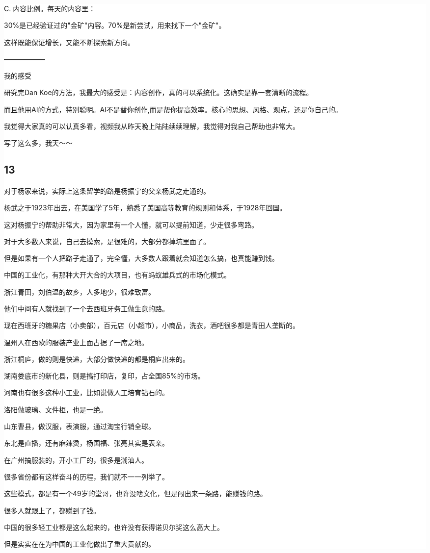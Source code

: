 C. 内容比例。每天的内容里：

30%是已经验证过的"金矿"内容。70%是新尝试，用来找下一个"金矿"。

这样既能保证增长，又能不断探索新方向。

——————

我的感受

研究完Dan Koe的方法，我最大的感受是：内容创作，真的可以系统化。这确实是靠一套清晰的流程。

而且他用AI的方式，特别聪明。AI不是替你创作,而是帮你提高效率。核心的思想、风格、观点，还是你自己的。

我觉得大家真的可以认真多看，视频我从昨天晚上陆陆续续理解，我觉得对我自己帮助也非常大。

写了这么多，我天～～

## 13

对于杨家来说，实际上这条留学的路是杨振宁的父亲杨武之走通的。

杨武之于1923年出去，在美国学了5年，熟悉了美国高等教育的规则和体系，于1928年回国。

这对杨振宁的帮助非常大，因为家里有一个人懂，就可以提前知道，少走很多弯路。

对于大多数人来说，自己去摸索，是很难的，大部分都掉坑里面了。

但是如果有一个人把路子走通了，完全懂，大多数人跟着就会知道怎么搞，也真能赚到钱。

中国的工业化，有那种大开大合的大项目，也有蚂蚁雄兵式的市场化模式。

浙江青田，刘伯温的故乡，人多地少，很难致富。

他们中间有人就找到了一个去西班牙务工做生意的路。

现在西班牙的糖果店（小卖部），百元店（小超市），小商品，洗衣，酒吧很多都是青田人垄断的。

温州人在西欧的服装产业上面占据了一席之地。

浙江桐庐，做的则是快递，大部分做快递的都是桐庐出来的。

湖南娄底市的新化县，则是搞打印店，复印，占全国85%的市场。

河南也有很多这种小工业，比如说做人工培育钻石的。

洛阳做玻璃、文件柜，也是一绝。

山东曹县，做汉服，表演服，通过淘宝行销全球。

东北是直播，还有麻辣烫，杨国福、张亮其实是表亲。

在广州搞服装的，开小工厂的，很多是潮汕人。

很多省份都有这样奋斗的历程，我们就不一一列举了。

这些模式，都是有一个49岁的堂哥，也许没啥文化，但是闯出来一条路，能赚钱的路。

很多人就跟上了，都赚到了钱。

中国的很多轻工业都是这么起来的，也许没有获得诺贝尔奖这么高大上。

但是实实在在为中国的工业化做出了重大贡献的。
